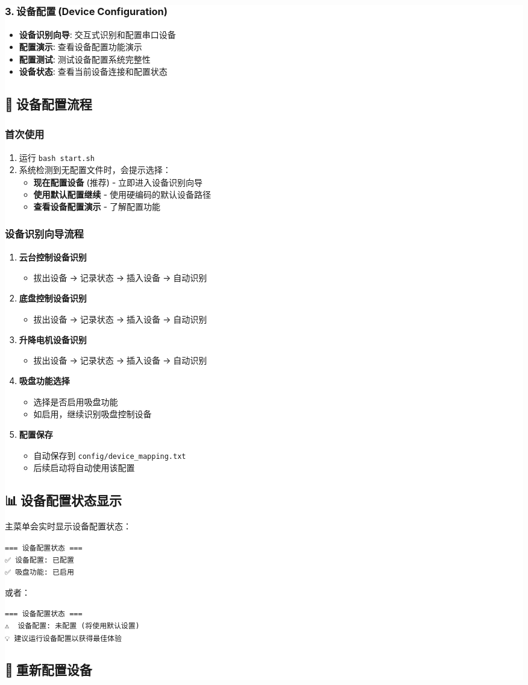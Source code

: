 ### 3. 设备配置 (Device Configuration)
- **设备识别向导**: 交互式识别和配置串口设备
- **配置演示**: 查看设备配置功能演示
- **配置测试**: 测试设备配置系统完整性
- **设备状态**: 查看当前设备连接和配置状态

## 🔌 设备配置流程

### 首次使用
1. 运行 `bash start.sh`
2. 系统检测到无配置文件时，会提示选择：
   - **现在配置设备** (推荐) - 立即进入设备识别向导
   - **使用默认配置继续** - 使用硬编码的默认设备路径
   - **查看设备配置演示** - 了解配置功能

### 设备识别向导流程
1. **云台控制设备识别**
   - 拔出设备 → 记录状态 → 插入设备 → 自动识别

2. **底盘控制设备识别**
   - 拔出设备 → 记录状态 → 插入设备 → 自动识别

3. **升降电机设备识别**
   - 拔出设备 → 记录状态 → 插入设备 → 自动识别

4. **吸盘功能选择**
   - 选择是否启用吸盘功能
   - 如启用，继续识别吸盘控制设备

5. **配置保存**
   - 自动保存到 `config/device_mapping.txt`
   - 后续启动将自动使用该配置

## 📊 设备配置状态显示

主菜单会实时显示设备配置状态：

```
=== 设备配置状态 ===
✅ 设备配置: 已配置
✅ 吸盘功能: 已启用
```

或者：

```
=== 设备配置状态 ===
⚠️  设备配置: 未配置 (将使用默认设置)
💡 建议运行设备配置以获得最佳体验
```

## 🔄 重新配置设备

